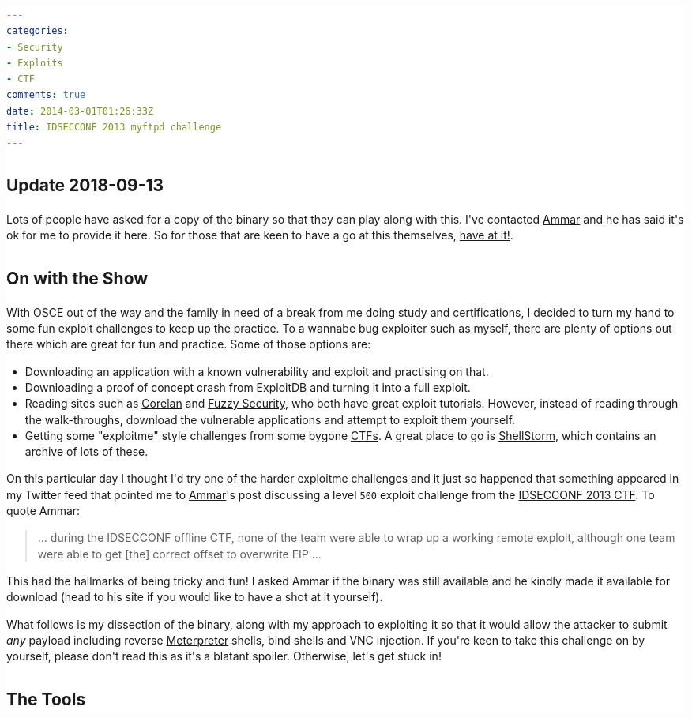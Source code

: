 ```yaml
---
categories:
- Security
- Exploits
- CTF
comments: true
date: 2014-03-01T01:26:33Z
title: IDSECCONF 2013 myftpd challenge
---
```


## Update 2018-09-13

Lots of people have asked for a copy of the binary so that they can play along with this. I've contacted [Ammar](https://twitter.com/y3dips) and he has said it's ok for me to provide it here. So for those that are keen to have a go at this themselves, [have at it!](/uploads/2014/03/myftpd.exe).

## On with the Show

With [OSCE][] out of the way and the family in need of a break from me doing study and certifications, I decided to turn my hand to some fun exploit challenges to keep up the practice. To a wannabe bug exploiter such as myself, there are plenty of options out there which are great for fun and practice. Some of those options are:

* Downloading an application with a known vulnerability and exploit and practising on that.
* Downloading a proof of concept crash from [ExploitDB][] and turning it into a full exploit.
* Reading sites such as [Corelan][] and [Fuzzy Security][], who both have great exploit tutorials. However, instead of reading through the walk-throughs, download the vulnerable applications and attempt to exploit them yourself.
* Getting some "exploitme" style challenges from some bygone [CTFs][CTF]. A great place to go is [ShellStorm][], which contains an archive of lots of these.

On this particular day I thought I'd try one of the harder exploitme challenges and it just so happened that something appeared in my Twitter feed that pointed me to [Ammar][]'s post discussing a level `500` exploit challenge from the [IDSECCONF 2013 CTF][idsecconf]. To quote Ammar:

> ... during the IDSECCONF offline CTF, none of the team were able to wrap
> up a working remote exploit, although one team were able to get [the]
> correct offset to overwrite EIP ...

This had the hallmarks of being tricky and fun! I asked Ammar if the binary was still available and he kindly made it available for download (head to his site if you would like to have a shot at it yourself).

What follows is my dissection of the binary, along with my approach to exploiting it so that it would allow the attacker to submit _any_ payload including reverse [Meterpreter][] shells, bind shells and VNC injection. If you're keen to take this challenge on by yourself, please don't read this as it's a blatant spoiler. Otherwise, let's get stuck in!



## The Tools


  [OSCE]: http://buffered.io/posts/osce-and-me/
  [ExploitDB]: http://exploit-db.com/
  [Corelan]: https://www.corelan.be/
  [Fuzzy Security]: http://www.fuzzysecurity.com/
  [CTF]: https://en.wikipedia.org/wiki/Capture_the_flag
  [ShellStorm]: http://www.shell-storm.org/
  [Ammar]: http://clog.ammar.web.id/2013/06/idsecconf-2013-ctff-offline-challenge.html
  [idsecconf]: http://2013.idsecconf.org/
  [Meterpreter]: https://github.com/rapid7/meterpreter
  [Immunity Debugger]: https://www.immunityinc.com/products-immdbg.shtml
  [Mona.py]: http://redmine.corelan.be/projects/mona
  [Corelanc0d3r]: https://twitter.com/corelanc0d3r
  [muts]: https://twitter.com/kalilinux